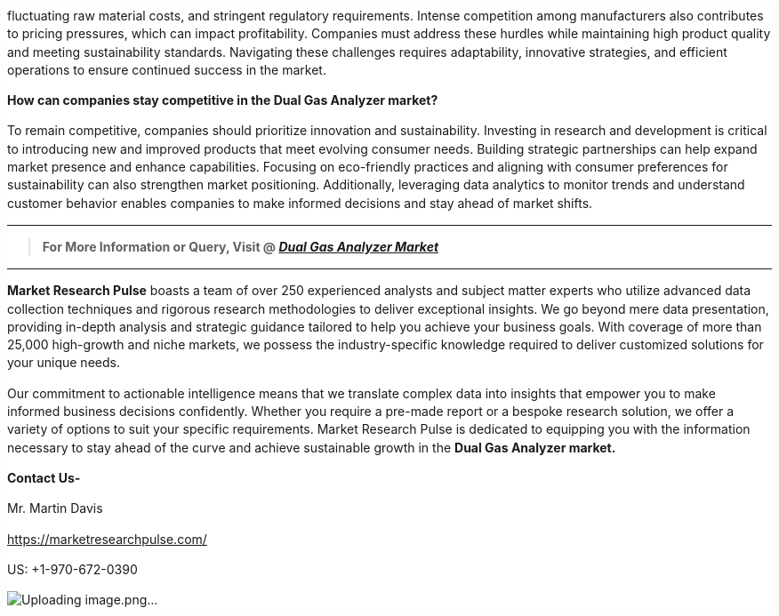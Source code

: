 fluctuating raw material costs, and stringent regulatory requirements. Intense competition among manufacturers also contributes to pricing pressures, which can impact profitability. Companies must address these hurdles while maintaining high product quality and meeting sustainability standards. Navigating these challenges requires adaptability, innovative strategies, and efficient operations to ensure continued success in the market.</p><p><strong>How can companies stay competitive in the Dual Gas Analyzer market?</strong></p><p>To remain competitive, companies should prioritize innovation and sustainability. Investing in research and development is critical to introducing new and improved products that meet evolving consumer needs. Building strategic partnerships can help expand market presence and enhance capabilities. Focusing on eco-friendly practices and aligning with consumer preferences for sustainability can also strengthen market positioning. Additionally, leveraging data analytics to monitor trends and understand customer behavior enables companies to make informed decisions and stay ahead of market shifts.</p><hr /><blockquote><p><strong>For More Information or Query, Visit @&nbsp;<em><a href="https://marketresearchpulse.com/report/51164/dual-gas-analyzer-market?utm_source=Linkedin&utm_medium=027">Dual Gas Analyzer Market</a></em></strong></p></blockquote><hr /><p><strong>Market Research Pulse</strong> boasts a team of over 250 experienced analysts and subject matter experts who utilize advanced data collection techniques and rigorous research methodologies to deliver exceptional insights. We go beyond mere data presentation, providing in-depth analysis and strategic guidance tailored to help you achieve your business goals. With coverage of more than 25,000 high-growth and niche markets, we possess the industry-specific knowledge required to deliver customized solutions for your unique needs.</p><p>Our commitment to actionable intelligence means that we translate complex data into insights that empower you to make informed business decisions confidently. Whether you require a pre-made report or a bespoke research solution, we offer a variety of options to suit your specific requirements. Market Research Pulse is dedicated to equipping you with the information necessary to stay ahead of the curve and achieve sustainable growth in the <strong>Dual Gas Analyzer market.</strong></p><p><strong>Contact Us-</strong></p><p>Mr. Martin Davis</p><p>https://marketresearchpulse.com/</p><p>US: +1-970-672-0390</p>
![Uploading image.png…]()
